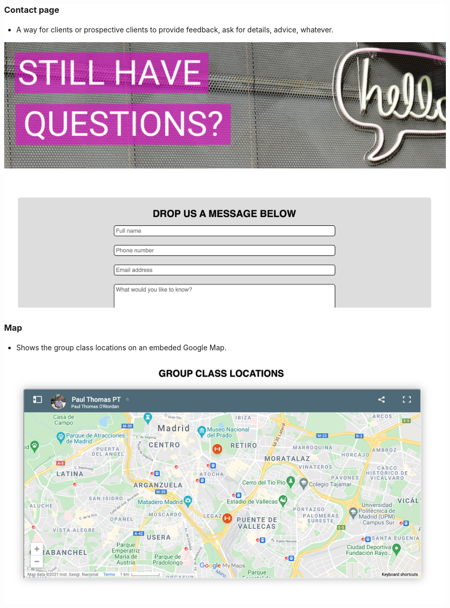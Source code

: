 
### Contact page
- A way for clients or prospective clients to provide feedback, ask for details, advice, whatever.


![Contact](/assets/images/contact.png)

### Map
- Shows the group class locations on an embeded Google Map.

![Map](/assets/images/map.png)
